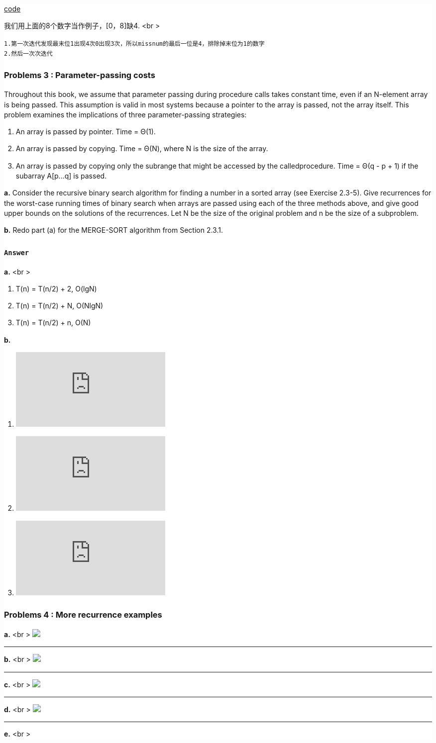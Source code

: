 [code](./exercise_code/findMissing.py)

我们用上面的8个数字当作例子，[0，8]缺4. <br \>

	1.第一次迭代发现最末位1出现4次0出现3次，所以missnum的最后一位是4，排除掉末位为1的数字
	2.然后一次次迭代

### Problems 3 : Parameter-passing costs

Throughout this book, we assume that parameter passing during procedure calls takes constant time, even if an N-element array is being passed. This assumption is valid in most systems because a pointer to the array is passed, not the array itself. This problem examines the implications of three parameter-passing strategies:


1. An array is passed by pointer. Time = Θ(1).


2. An array is passed by copying. Time = Θ(N), where N is the size of the array.


3. An array is passed by copying only the subrange that might be accessed by the calledprocedure. Time = Θ(q - p + 1) if the subarray A[p...q] is passed.

**a.** Consider the recursive binary search algorithm for finding a number in a sorted array (see Exercise 2.3-5). Give recurrences for the worst-case running times of binary search when arrays are passed using each of the three methods above, and give good upper bounds on the solutions of the recurrences. Let N be the size of the original problem and n be the size of a subproblem.

**b.** Redo part (a) for the MERGE-SORT algorithm from Section 2.3.1.


### `Answer`

**a.** <br \>

1. T(n) = T(n/2) + 2, O(lgN)

2. T(n) = T(n/2) + N, O(NlgN)

3. T(n) = T(n/2) + n, O(N)


**b.** <br />

1. ![](http://latex.codecogs.com/gif.latex?T%28n%29%20%3D%202T%28%5Cfrac%7Bn%7D%7B2%7D%29%20&plus;%20n%20&plus;%202%2C%20O%28NlgN%29)

2. ![](http://latex.codecogs.com/gif.latex?T%28n%29%20%3D%202T%28%5Cfrac%7Bn%7D%7B2%7D%29%20&plus;%20n%20&plus;%202N%2C%20%5CTheta%282%5E%7Blg%7BN%7D%7DN%29%20%3D%20%5CTheta%28N%5E2%29)

3. ![](http://latex.codecogs.com/gif.latex?T%28N%29%20%3D%202T%28%5Cfrac%7Bn%7D%7B2%7D%29%20&plus;%20n%20&plus;%202n%2C%20O%28NlgN%29)


### Problems 4 : More recurrence examples

**a.** <br \>
![](http://latex.codecogs.com/gif.latex?%20T\(n\)%20=%203T\(n/2\)%20+%20\\lg{n}%20\\\\%20%0d%0aby~applying~master~method~\\Theta\(n^{\\log_3{4}}\)) 
***
**b.** <br \>
![](http://latex.codecogs.com/gif.latex?%20T\(n\)%20=%205T\(n/5\)%20+%20n/\\lg{n}%20\\\\%0d%0aT\(n\)%20=%205T\(n/5\)%20+%20\\frac{n}{\\lg{n}}%20=%2025T\(n/25\)%20+%205\\frac{n/5}{\\lg\(n/5\)}%20+%20\\frac{n}{\\lg{n}}%20=%2025T\(n/25\)%20+%20\\frac{n}{\\lg{n}-\\lg{5}}%20+%20\\frac{n}{\\lg{n}}%20=%20nT\(1\)+\\sum_{i%20=%200}^{\\lg{n}-1}\\frac{n}{\\lg{n}-i\\lg{5}}%20%20=%20nT\(1\)+n\\sum_{i%20=%201}^{\\lg{n}}\\frac{1}{\\lg{n}}%20=%20\\Theta\(n\\lg{\\lg{n}}\)) 
***
**c.** <br \>
![](http://latex.codecogs.com/gif.latex?%20T\(n\)%20=%204T\(n/2\)+n^2\\sqrt{n}%20\\\\%0d%0aby%20~applying~master~method~%20\\Theta\(n^2\\sqrt{n}\)%20)
***
**d.** <br \>
![](http://latex.codecogs.com/gif.latex?%20T\(n\)%20=%203T\(n/3+5\)%20+%20n/2%20\\\\%0d%0aby%20~applying~master~method~%20\\Theta\(n\\lg{n}\)%20%0d%0a)
***
**e.** <br \>